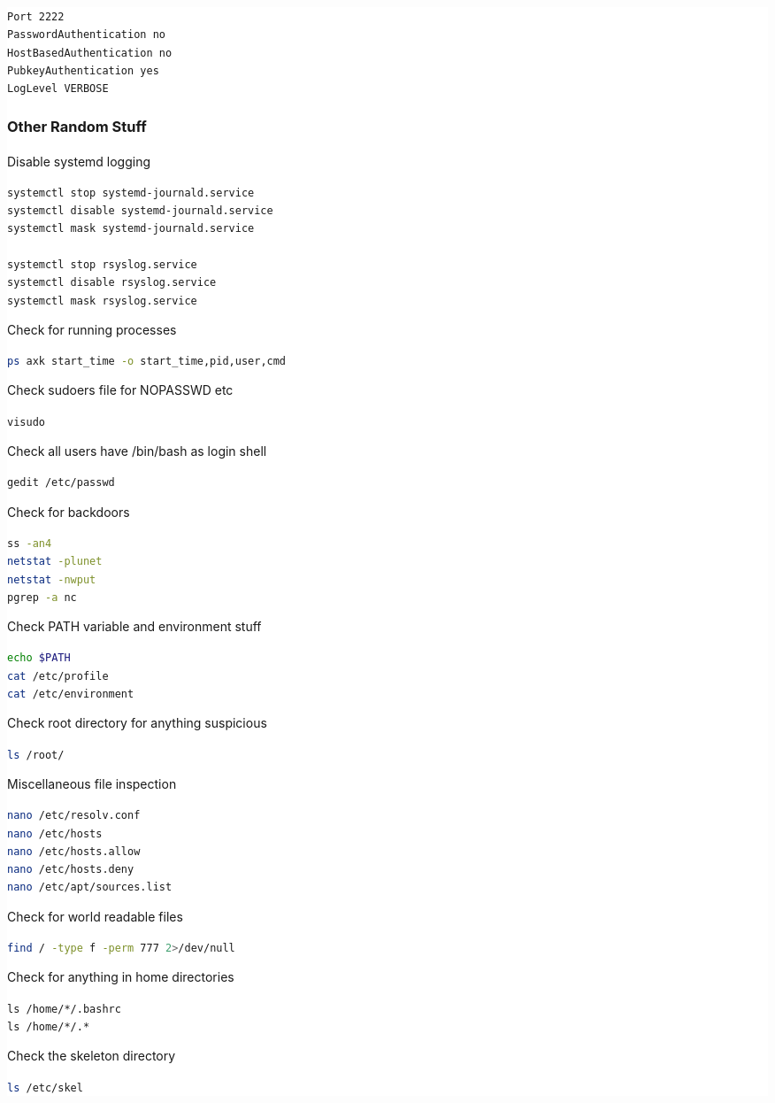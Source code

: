 ```bash
Port 2222
PasswordAuthentication no
HostBasedAuthentication no
PubkeyAuthentication yes
LogLevel VERBOSE
```

### Other Random Stuff
Disable systemd logging
```bash
systemctl stop systemd-journald.service
systemctl disable systemd-journald.service
systemctl mask systemd-journald.service

systemctl stop rsyslog.service
systemctl disable rsyslog.service
systemctl mask rsyslog.service
```
Check for running processes
```bash
ps axk start_time -o start_time,pid,user,cmd
```
Check sudoers file for NOPASSWD etc
```
visudo
```
Check all users have /bin/bash as login shell
```
gedit /etc/passwd
```
Check for backdoors
```bash
ss -an4
netstat -plunet
netstat -nwput
pgrep -a nc
```
Check PATH variable and environment stuff
```bash
echo $PATH
cat /etc/profile
cat /etc/environment
```
Check root directory for anything suspicious
```bash
ls /root/
```
Miscellaneous file inspection
```bash
nano /etc/resolv.conf
nano /etc/hosts
nano /etc/hosts.allow
nano /etc/hosts.deny
nano /etc/apt/sources.list
```
Check for world readable files
```bash
find / -type f -perm 777 2>/dev/null
```
Check for anything in home directories
```
ls /home/*/.bashrc
ls /home/*/.*
```
Check the skeleton directory
```bash
ls /etc/skel
```
